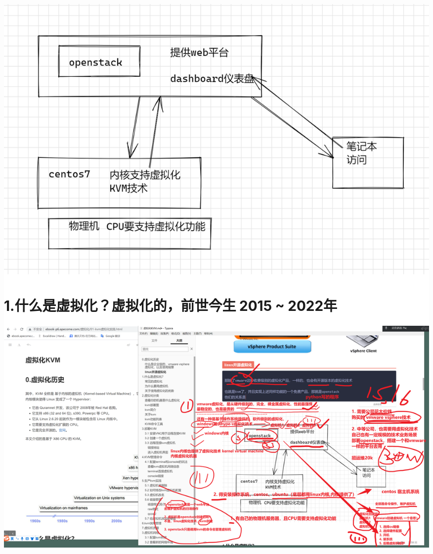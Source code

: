 
![1661307879287](pic/1661307879287.png)





# 1.什么是虚拟化？虚拟化的，前世今生 2015 ~ 2022年



![1661310464548](pic/1661310464548.png)
